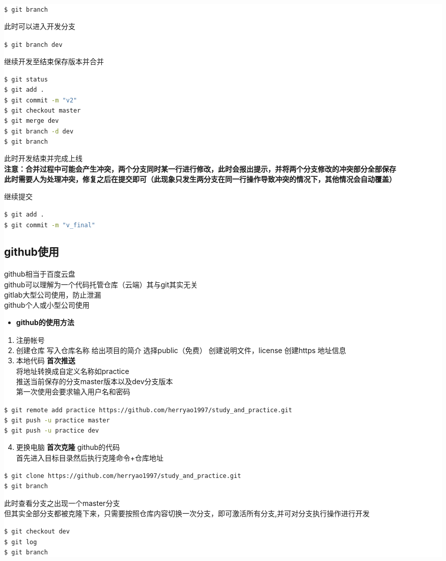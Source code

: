```bash
$ git branch
```
此时可以进入开发分支
```bash
$ git branch dev 
```
继续开发至结束保存版本并合并
```bash
$ git status
$ git add .
$ git commit -m "v2"
$ git checkout master
$ git merge dev
$ git branch -d dev
$ git branch
```
此时开发结束并完成上线  
**注意：合并过程中可能会产生冲突，两个分支同时某一行进行修改，此时会报出提示，并将两个分支修改的冲突部分全部保存  
     此时需要人为处理冲突，修复之后在提交即可（此现象只发生两分支在同一行操作导致冲突的情况下，其他情况会自动覆盖）** 
     
继续提交
```bash
$ git add .
$ git commit -m "v_final"
```

## github使用
github相当于百度云盘  
github可以理解为一个代码托管仓库（云端）其与git其实无关  
gitlab大型公司使用，防止泄漏  
github个人或小型公司使用

- **github的使用方法**
1. 注册帐号  
2. 创建仓库 
写入仓库名称
给出项目的简介
选择public（免费）
创建说明文件，license
创建https 地址信息
3. 本地代码 **首次推送**  
将地址转换成自定义名称如practice  
推送当前保存的分支master版本以及dev分支版本  
第一次使用会要求输入用户名和密码
```bash
$ git remote add practice https://github.com/herryao1997/study_and_practice.git
$ git push -u practice master
$ git push -u practice dev
```
4. 更换电脑 **首次克隆** github的代码  
首先进入目标目录然后执行克隆命令+仓库地址
```bash
$ git clone https://github.com/herryao1997/study_and_practice.git
$ git branch
```
此时查看分支之出现一个master分支  
但其实全部分支都被克隆下来，只需要按照仓库内容切换一次分支，即可激活所有分支,并可对分支执行操作进行开发
```bash
$ git checkout dev
$ git log
$ git branch
```
